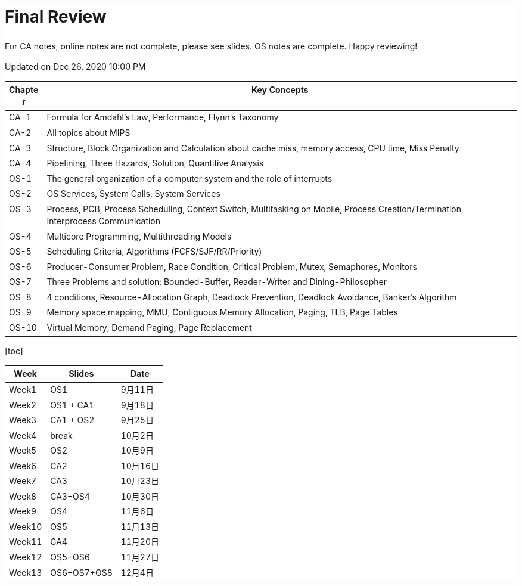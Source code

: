 # Final Review



For CA notes, online notes are not complete, please see slides. OS notes are complete. Happy reviewing!

Updated on Dec 26, 2020 10:00 PM

|   Chapter  	|   Key Concepts                                                                                                                        	|
|------------	|---------------------------------------------------------------------------------------------------------------------------------------	|
|   CA-1     	|   Formula for Amdahl’s Law, Performance, Flynn’s Taxonomy                                                                             	|
|   CA-2     	|   All topics about MIPS                                                                                                               	|
|   CA-3     	|   Structure, Block Organization and Calculation about cache miss, memory access, CPU time, Miss Penalty                               	|
|   CA-4     	|   Pipelining, Three Hazards, Solution, Quantitive Analysis                                                                            	|
|   OS-1     	|   The general organization of a computer system and the role of interrupts                                                            	|
|   OS-2     	|   OS Services, System Calls, System Services                                                                                          	|
|   OS-3     	|   Process, PCB, Process Scheduling, Context Switch, Multitasking on Mobile, Process Creation/Termination, Interprocess Communication  	|
|   OS-4     	|   Multicore Programming, Multithreading Models                                                                                        	|
|   OS-5     	|   Scheduling Criteria, Algorithms (FCFS/SJF/RR/Priority)                                                                              	|
|   OS-6     	|   Producer-Consumer Problem, Race Condition, Critical Problem, Mutex, Semaphores, Monitors                                            	|
|   OS-7     	|   Three Problems and solution: Bounded-Buffer, Reader-Writer and Dining-Philosopher                                                   	|
|   OS-8     	|   4 conditions, Resource-Allocation Graph, Deadlock Prevention, Deadlock Avoidance, Banker’s Algorithm                                	|
|   OS-9     	|   Memory space mapping, MMU, Contiguous Memory Allocation, Paging, TLB, Page Tables                                                   	|
|   OS-10    	|   Virtual Memory, Demand Paging, Page Replacement                                                                                     	|



[toc]





| Week   	| Slides       	| Date    	|
|--------	|-------------	|----------	|
| Week1  	| OS1         	| 9月11日  	|
| Week2  	| OS1 + CA1   	| 9月18日  	|
| Week3  	| CA1 + OS2   	| 9月25日  	|
| Week4  	| break       	| 10月2日  	|
| Week5  	| OS2         	| 10月9日  	|
| Week6  	| CA2         	| 10月16日 	|
| Week7  	| CA3         	| 10月23日 	|
| Week8  	| CA3+OS4     	| 10月30日 	|
| Week9  	| OS4         	| 11月6日  	|
| Week10 	| OS5         	| 11月13日 	|
| Week11 	| CA4         	| 11月20日 	|
| Week12 	| OS5+OS6     	| 11月27日 	|
| Week13 	| OS6+OS7+OS8 	| 12月4日  	|